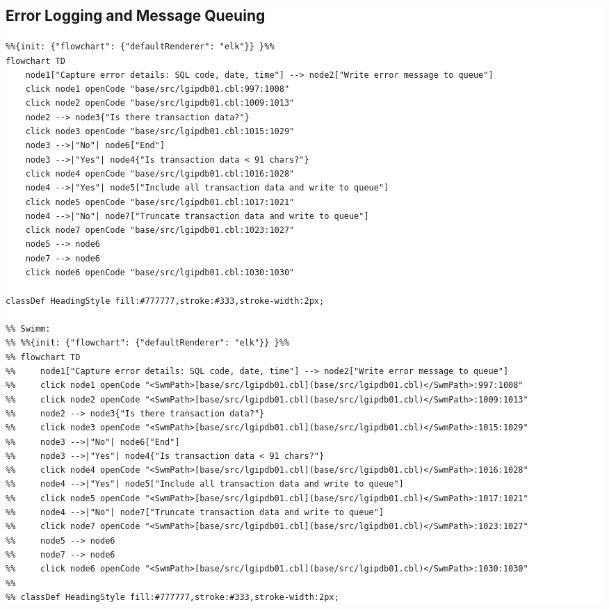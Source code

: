 </SwmSnippet>

## Error Logging and Message Queuing

```mermaid
%%{init: {"flowchart": {"defaultRenderer": "elk"}} }%%
flowchart TD
    node1["Capture error details: SQL code, date, time"] --> node2["Write error message to queue"]
    click node1 openCode "base/src/lgipdb01.cbl:997:1008"
    click node2 openCode "base/src/lgipdb01.cbl:1009:1013"
    node2 --> node3{"Is there transaction data?"}
    click node3 openCode "base/src/lgipdb01.cbl:1015:1029"
    node3 -->|"No"| node6["End"]
    node3 -->|"Yes"| node4{"Is transaction data < 91 chars?"}
    click node4 openCode "base/src/lgipdb01.cbl:1016:1028"
    node4 -->|"Yes"| node5["Include all transaction data and write to queue"]
    click node5 openCode "base/src/lgipdb01.cbl:1017:1021"
    node4 -->|"No"| node7["Truncate transaction data and write to queue"]
    click node7 openCode "base/src/lgipdb01.cbl:1023:1027"
    node5 --> node6
    node7 --> node6
    click node6 openCode "base/src/lgipdb01.cbl:1030:1030"

classDef HeadingStyle fill:#777777,stroke:#333,stroke-width:2px;

%% Swimm:
%% %%{init: {"flowchart": {"defaultRenderer": "elk"}} }%%
%% flowchart TD
%%     node1["Capture error details: SQL code, date, time"] --> node2["Write error message to queue"]
%%     click node1 openCode "<SwmPath>[base/src/lgipdb01.cbl](base/src/lgipdb01.cbl)</SwmPath>:997:1008"
%%     click node2 openCode "<SwmPath>[base/src/lgipdb01.cbl](base/src/lgipdb01.cbl)</SwmPath>:1009:1013"
%%     node2 --> node3{"Is there transaction data?"}
%%     click node3 openCode "<SwmPath>[base/src/lgipdb01.cbl](base/src/lgipdb01.cbl)</SwmPath>:1015:1029"
%%     node3 -->|"No"| node6["End"]
%%     node3 -->|"Yes"| node4{"Is transaction data < 91 chars?"}
%%     click node4 openCode "<SwmPath>[base/src/lgipdb01.cbl](base/src/lgipdb01.cbl)</SwmPath>:1016:1028"
%%     node4 -->|"Yes"| node5["Include all transaction data and write to queue"]
%%     click node5 openCode "<SwmPath>[base/src/lgipdb01.cbl](base/src/lgipdb01.cbl)</SwmPath>:1017:1021"
%%     node4 -->|"No"| node7["Truncate transaction data and write to queue"]
%%     click node7 openCode "<SwmPath>[base/src/lgipdb01.cbl](base/src/lgipdb01.cbl)</SwmPath>:1023:1027"
%%     node5 --> node6
%%     node7 --> node6
%%     click node6 openCode "<SwmPath>[base/src/lgipdb01.cbl](base/src/lgipdb01.cbl)</SwmPath>:1030:1030"
%% 
%% classDef HeadingStyle fill:#777777,stroke:#333,stroke-width:2px;
```
